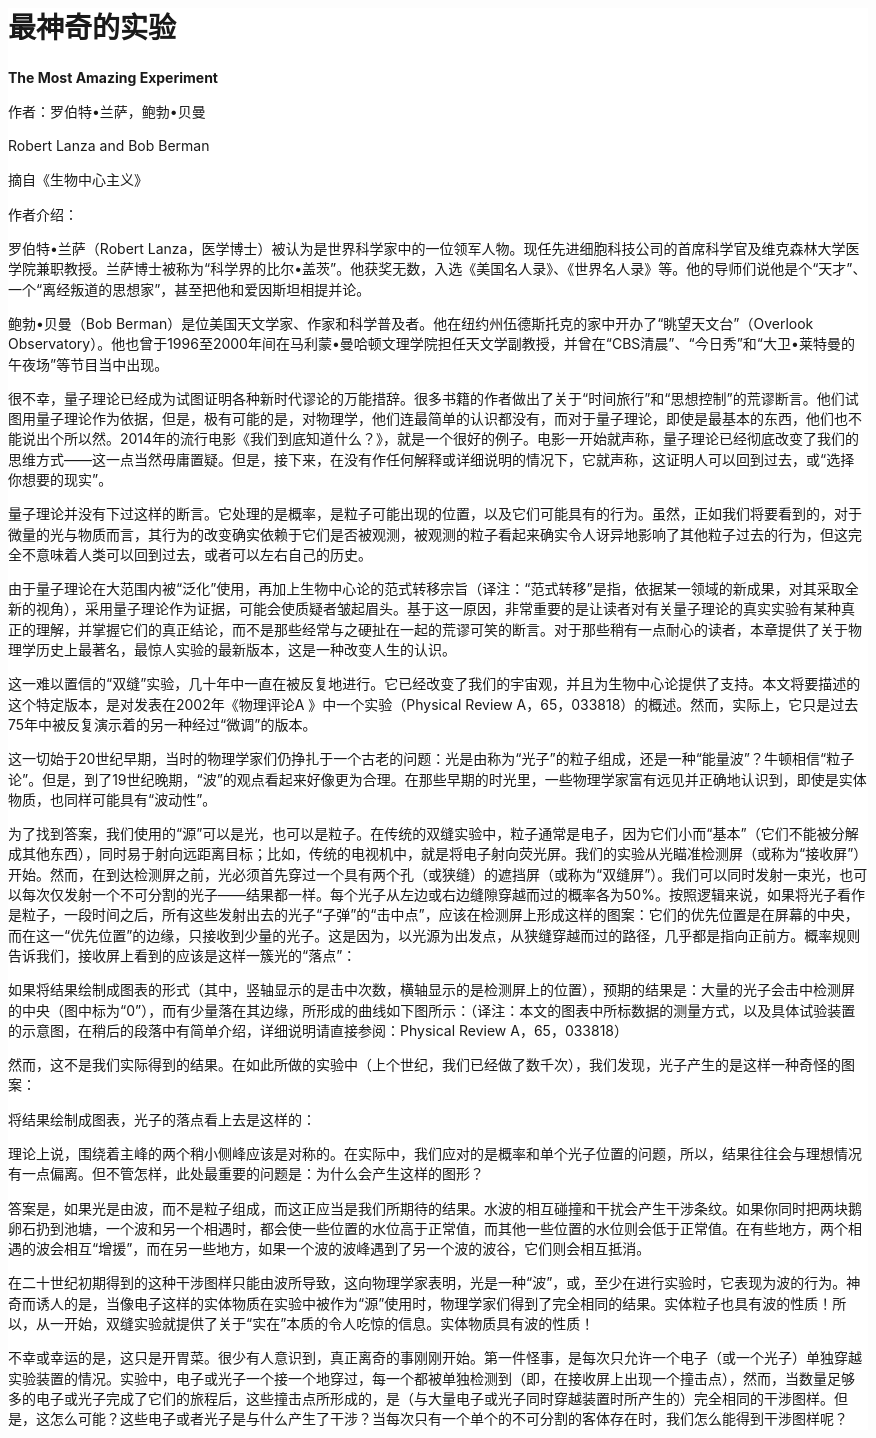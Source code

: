 # 最神奇的实验

**The Most Amazing Experiment**

作者：罗伯特•兰萨，鲍勃•贝曼

Robert Lanza and Bob Berman

摘自《生物中心主义》

作者介绍：

罗伯特•兰萨（Robert Lanza，医学博士）被认为是世界科学家中的一位领军人物。现任先进细胞科技公司的首席科学官及维克森林大学医学院兼职教授。兰萨博士被称为“科学界的比尔•盖茨”。他获奖无数，入选《美国名人录》、《世界名人录》等。他的导师们说他是个“天才”、一个“离经叛道的思想家”，甚至把他和爱因斯坦相提并论。

鲍勃•贝曼（Bob Berman）是位美国天文学家、作家和科学普及者。他在纽约州伍德斯托克的家中开办了“眺望天文台”（Overlook Observatory）。他也曾于1996至2000年间在马利蒙•曼哈顿文理学院担任天文学副教授，并曾在“CBS清晨”、“今日秀”和“大卫•莱特曼的午夜场”等节目当中出现。

很不幸，量子理论已经成为试图证明各种新时代谬论的万能措辞。很多书籍的作者做出了关于“时间旅行”和“思想控制”的荒谬断言。他们试图用量子理论作为依据，但是，极有可能的是，对物理学，他们连最简单的认识都没有，而对于量子理论，即使是最基本的东西，他们也不能说出个所以然。2014年的流行电影《我们到底知道什么？》，就是一个很好的例子。电影一开始就声称，量子理论已经彻底改变了我们的思维方式——这一点当然毋庸置疑。但是，接下来，在没有作任何解释或详细说明的情况下，它就声称，这证明人可以回到过去，或“选择你想要的现实”。

量子理论并没有下过这样的断言。它处理的是概率，是粒子可能出现的位置，以及它们可能具有的行为。虽然，正如我们将要看到的，对于微量的光与物质而言，其行为的改变确实依赖于它们是否被观测，被观测的粒子看起来确实令人讶异地影响了其他粒子过去的行为，但这完全不意味着人类可以回到过去，或者可以左右自己的历史。

由于量子理论在大范围内被“泛化”使用，再加上生物中心论的范式转移宗旨（译注：“范式转移”是指，依据某一领域的新成果，对其采取全新的视角），采用量子理论作为证据，可能会使质疑者皱起眉头。基于这一原因，非常重要的是让读者对有关量子理论的真实实验有某种真正的理解，并掌握它们的真正结论，而不是那些经常与之硬扯在一起的荒谬可笑的断言。对于那些稍有一点耐心的读者，本章提供了关于物理学历史上最著名，最惊人实验的最新版本，这是一种改变人生的认识。

这一难以置信的“双缝”实验，几十年中一直在被反复地进行。它已经改变了我们的宇宙观，并且为生物中心论提供了支持。本文将要描述的这个特定版本，是对发表在2002年《物理评论A 》中一个实验（Physical Review A，65，033818）的概述。然而，实际上，它只是过去75年中被反复演示着的另一种经过“微调”的版本。

这一切始于20世纪早期，当时的物理学家们仍挣扎于一个古老的问题：光是由称为“光子”的粒子组成，还是一种“能量波”？牛顿相信“粒子论”。但是，到了19世纪晚期，“波”的观点看起来好像更为合理。在那些早期的时光里，一些物理学家富有远见并正确地认识到，即使是实体物质，也同样可能具有“波动性”。

为了找到答案，我们使用的“源”可以是光，也可以是粒子。在传统的双缝实验中，粒子通常是电子，因为它们小而“基本”（它们不能被分解成其他东西），同时易于射向远距离目标；比如，传统的电视机中，就是将电子射向荧光屏。我们的实验从光瞄准检测屏（或称为“接收屏”）开始。然而，在到达检测屏之前，光必须首先穿过一个具有两个孔（或狭缝）的遮挡屏（或称为“双缝屏”）。我们可以同时发射一束光，也可以每次仅发射一个不可分割的光子——结果都一样。每个光子从左边或右边缝隙穿越而过的概率各为50%。按照逻辑来说，如果将光子看作是粒子，一段时间之后，所有这些发射出去的光子“子弹”的“击中点”，应该在检测屏上形成这样的图案：它们的优先位置是在屏幕的中央，而在这一“优先位置”的边缘，只接收到少量的光子。这是因为，以光源为出发点，从狭缝穿越而过的路径，几乎都是指向正前方。概率规则告诉我们，接收屏上看到的应该是这样一簇光的“落点”：

如果将结果绘制成图表的形式（其中，竖轴显示的是击中次数，横轴显示的是检测屏上的位置），预期的结果是：大量的光子会击中检测屏的中央（图中标为“0”），而有少量落在其边缘，所形成的曲线如下图所示：（译注：本文的图表中所标数据的测量方式，以及具体试验装置的示意图，在稍后的段落中有简单介绍，详细说明请直接参阅：Physical Review A，65，033818）

然而，这不是我们实际得到的结果。在如此所做的实验中（上个世纪，我们已经做了数千次），我们发现，光子产生的是这样一种奇怪的图案：

将结果绘制成图表，光子的落点看上去是这样的：

理论上说，围绕着主峰的两个稍小侧峰应该是对称的。在实际中，我们应对的是概率和单个光子位置的问题，所以，结果往往会与理想情况有一点偏离。但不管怎样，此处最重要的问题是：为什么会产生这样的图形？

答案是，如果光是由波，而不是粒子组成，而这正应当是我们所期待的结果。水波的相互碰撞和干扰会产生干涉条纹。如果你同时把两块鹅卵石扔到池塘，一个波和另一个相遇时，都会使一些位置的水位高于正常值，而其他一些位置的水位则会低于正常值。在有些地方，两个相遇的波会相互“增援”，而在另一些地方，如果一个波的波峰遇到了另一个波的波谷，它们则会相互抵消。

在二十世纪初期得到的这种干涉图样只能由波所导致，这向物理学家表明，光是一种“波”，或，至少在进行实验时，它表现为波的行为。神奇而诱人的是，当像电子这样的实体物质在实验中被作为“源”使用时，物理学家们得到了完全相同的结果。实体粒子也具有波的性质！所以，从一开始，双缝实验就提供了关于“实在”本质的令人吃惊的信息。实体物质具有波的性质！

不幸或幸运的是，这只是开胃菜。很少有人意识到，真正离奇的事刚刚开始。第一件怪事，是每次只允许一个电子（或一个光子）单独穿越实验装置的情况。实验中，电子或光子一个接一个地穿过，每一个都被单独检测到（即，在接收屏上出现一个撞击点），然而，当数量足够多的电子或光子完成了它们的旅程后，这些撞击点所形成的，是（与大量电子或光子同时穿越装置时所产生的）完全相同的干涉图样。但是，这怎么可能？这些电子或者光子是与什么产生了干涉？当每次只有一个单个的不可分割的客体存在时，我们怎么能得到干涉图样呢？
